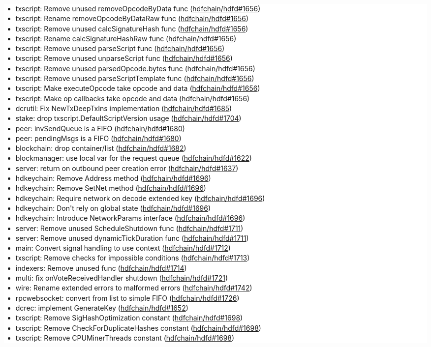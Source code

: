 - txscript: Remove unused removeOpcodeByData func ([hdfchain/hdfd#1656](https://github.com/hdfchain/hdfd/pull/1656))
- txscript: Rename removeOpcodeByDataRaw func ([hdfchain/hdfd#1656](https://github.com/hdfchain/hdfd/pull/1656))
- txscript: Remove unused calcSignatureHash func ([hdfchain/hdfd#1656](https://github.com/hdfchain/hdfd/pull/1656))
- txscript: Rename calcSignatureHashRaw func ([hdfchain/hdfd#1656](https://github.com/hdfchain/hdfd/pull/1656))
- txscript: Remove unused parseScript func ([hdfchain/hdfd#1656](https://github.com/hdfchain/hdfd/pull/1656))
- txscript: Remove unused unparseScript func ([hdfchain/hdfd#1656](https://github.com/hdfchain/hdfd/pull/1656))
- txscript: Remove unused parsedOpcode.bytes func ([hdfchain/hdfd#1656](https://github.com/hdfchain/hdfd/pull/1656))
- txscript: Remove unused parseScriptTemplate func ([hdfchain/hdfd#1656](https://github.com/hdfchain/hdfd/pull/1656))
- txscript: Make executeOpcode take opcode and data ([hdfchain/hdfd#1656](https://github.com/hdfchain/hdfd/pull/1656))
- txscript: Make op callbacks take opcode and data ([hdfchain/hdfd#1656](https://github.com/hdfchain/hdfd/pull/1656))
- dcrutil: Fix NewTxDeepTxIns implementation ([hdfchain/hdfd#1685](https://github.com/hdfchain/hdfd/pull/1685))
- stake: drop txscript.DefaultScriptVersion usage ([hdfchain/hdfd#1704](https://github.com/hdfchain/hdfd/pull/1704))
- peer: invSendQueue is a FIFO ([hdfchain/hdfd#1680](https://github.com/hdfchain/hdfd/pull/1680))
- peer: pendingMsgs is a FIFO ([hdfchain/hdfd#1680](https://github.com/hdfchain/hdfd/pull/1680))
- blockchain: drop container/list ([hdfchain/hdfd#1682](https://github.com/hdfchain/hdfd/pull/1682))
- blockmanager: use local var for the request queue ([hdfchain/hdfd#1622](https://github.com/hdfchain/hdfd/pull/1622))
- server: return on outbound peer creation error ([hdfchain/hdfd#1637](https://github.com/hdfchain/hdfd/pull/1637))
- hdkeychain: Remove Address method ([hdfchain/hdfd#1696](https://github.com/hdfchain/hdfd/pull/1696))
- hdkeychain: Remove SetNet method ([hdfchain/hdfd#1696](https://github.com/hdfchain/hdfd/pull/1696))
- hdkeychain: Require network on decode extended key ([hdfchain/hdfd#1696](https://github.com/hdfchain/hdfd/pull/1696))
- hdkeychain: Don't rely on global state ([hdfchain/hdfd#1696](https://github.com/hdfchain/hdfd/pull/1696))
- hdkeychain: Introduce NetworkParams interface ([hdfchain/hdfd#1696](https://github.com/hdfchain/hdfd/pull/1696))
- server: Remove unused ScheduleShutdown func ([hdfchain/hdfd#1711](https://github.com/hdfchain/hdfd/pull/1711))
- server: Remove unused dynamicTickDuration func ([hdfchain/hdfd#1711](https://github.com/hdfchain/hdfd/pull/1711))
- main: Convert signal handling to use context ([hdfchain/hdfd#1712](https://github.com/hdfchain/hdfd/pull/1712))
- txscript: Remove checks for impossible conditions ([hdfchain/hdfd#1713](https://github.com/hdfchain/hdfd/pull/1713))
- indexers: Remove unused func ([hdfchain/hdfd#1714](https://github.com/hdfchain/hdfd/pull/1714))
- multi: fix onVoteReceivedHandler shutdown ([hdfchain/hdfd#1721](https://github.com/hdfchain/hdfd/pull/1721))
- wire: Rename extended errors to malformed errors ([hdfchain/hdfd#1742](https://github.com/hdfchain/hdfd/pull/1742))
- rpcwebsocket: convert from list to simple FIFO ([hdfchain/hdfd#1726](https://github.com/hdfchain/hdfd/pull/1726))
- dcrec: implement GenerateKey ([hdfchain/hdfd#1652](https://github.com/hdfchain/hdfd/pull/1652))
- txscript: Remove SigHashOptimization constant ([hdfchain/hdfd#1698](https://github.com/hdfchain/hdfd/pull/1698))
- txscript: Remove CheckForDuplicateHashes constant ([hdfchain/hdfd#1698](https://github.com/hdfchain/hdfd/pull/1698))
- txscript: Remove CPUMinerThreads constant ([hdfchain/hdfd#1698](https://github.com/hdfchain/hdfd/pull/1698))